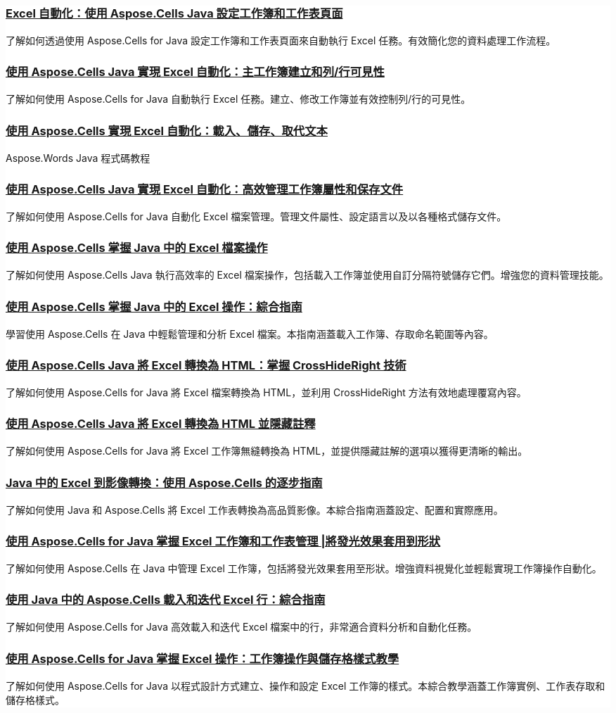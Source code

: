 ### [Excel 自動化：使用 Aspose.Cells Java 設定工作簿和工作表頁面](./excel-automation-aspose-cells-java-workbook-setup/)
了解如何透過使用 Aspose.Cells for Java 設定工作簿和工作表頁面來自動執行 Excel 任務。有效簡化您的資料處理工作流程。

### [使用 Aspose.Cells Java 實現 Excel 自動化：主工作簿建立和列/行可見性](./excel-automation-aspose-cells-java-workbook-visibility/)
了解如何使用 Aspose.Cells for Java 自動執行 Excel 任務。建立、修改工作簿並有效控制列/行的可見性。

### [使用 Aspose.Cells 實現 Excel 自動化：載入、儲存、取代文本](./excel-automation-aspose-cells-load-save-text/)
Aspose.Words Java 程式碼教程

### [使用 Aspose.Cells Java 實現 Excel 自動化：高效管理工作簿屬性和保存文件](./excel-automation-aspose-cells-manage-properties-save-files/)
了解如何使用 Aspose.Cells for Java 自動化 Excel 檔案管理。管理文件屬性、設定語言以及以各種格式儲存文件。

### [使用 Aspose.Cells 掌握 Java 中的 Excel 檔案操作](./excel-file-operations-aspose-cells-java/)
了解如何使用 Aspose.Cells Java 執行高效率的 Excel 檔案操作，包括載入工作簿並使用自訂分隔符號儲存它們。增強您的資料管理技能。

### [使用 Aspose.Cells 掌握 Java 中的 Excel 操作：綜合指南](./excel-file-operations-java-aspose-cells-guide/)
學習使用 Aspose.Cells 在 Java 中輕鬆管理和分析 Excel 檔案。本指南涵蓋載入工作簿、存取命名範圍等內容。

### [使用 Aspose.Cells Java 將 Excel 轉換為 HTML：掌握 CrossHideRight 技術](./excel-html-conversion-aspose-cells-java-crosshide-right/)
了解如何使用 Aspose.Cells for Java 將 Excel 檔案轉換為 HTML，並利用 CrossHideRight 方法有效地處理覆寫內容。

### [使用 Aspose.Cells Java 將 Excel 轉換為 HTML 並隱藏註釋](./excel-html-conversion-hide-comments-aspose-cells-java/)
了解如何使用 Aspose.Cells for Java 將 Excel 工作簿無縫轉換為 HTML，並提供隱藏註解的選項以獲得更清晰的輸出。

### [Java 中的 Excel 到影像轉換：使用 Aspose.Cells 的逐步指南](./excel-image-conversion-aspose-cells-java/)
了解如何使用 Java 和 Aspose.Cells 將 Excel 工作表轉換為高品質影像。本綜合指南涵蓋設定、配置和實際應用。

### [使用 Aspose.Cells for Java 掌握 Excel 工作簿和工作表管理 |將發光效果套用到形狀](./excel-management-aspose-cells-java-glow-effects/)
了解如何使用 Aspose.Cells 在 Java 中管理 Excel 工作簿，包括將發光效果套用至形狀。增強資料視覺化並輕鬆實現工作簿操作自動化。

### [使用 Java 中的 Aspose.Cells 載入和迭代 Excel 行：綜合指南](./excel-manipulation-aspose-cells-java/)
了解如何使用 Aspose.Cells for Java 高效載入和迭代 Excel 檔案中的行，非常適合資料分析和自動化任務。

### [使用 Aspose.Cells for Java 掌握 Excel 操作：工作簿操作與儲存格樣式教學](./excel-manipulation-aspose-cells-java-tutorial/)
了解如何使用 Aspose.Cells for Java 以程式設計方式建立、操作和設定 Excel 工作簿的樣式。本綜合教學涵蓋工作簿實例、工作表存取和儲存格樣式。
